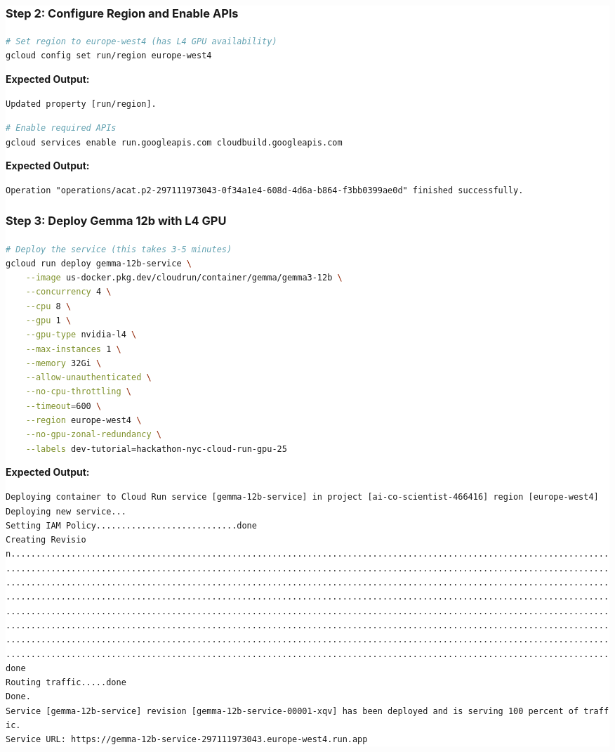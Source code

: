 ### Step 2: Configure Region and Enable APIs

```bash
# Set region to europe-west4 (has L4 GPU availability)
gcloud config set run/region europe-west4
```
**Expected Output:**
```
Updated property [run/region].
```

```bash
# Enable required APIs
gcloud services enable run.googleapis.com cloudbuild.googleapis.com
```
**Expected Output:**
```
Operation "operations/acat.p2-297111973043-0f34a1e4-608d-4d6a-b864-f3bb0399ae0d" finished successfully.
```

### Step 3: Deploy Gemma 12b with L4 GPU

```bash
# Deploy the service (this takes 3-5 minutes)
gcloud run deploy gemma-12b-service \
    --image us-docker.pkg.dev/cloudrun/container/gemma/gemma3-12b \
    --concurrency 4 \
    --cpu 8 \
    --gpu 1 \
    --gpu-type nvidia-l4 \
    --max-instances 1 \
    --memory 32Gi \
    --allow-unauthenticated \
    --no-cpu-throttling \
    --timeout=600 \
    --region europe-west4 \
    --no-gpu-zonal-redundancy \
    --labels dev-tutorial=hackathon-nyc-cloud-run-gpu-25
```

**Expected Output:**
```
Deploying container to Cloud Run service [gemma-12b-service] in project [ai-co-scientist-466416] region [europe-west4]
Deploying new service...
Setting IAM Policy............................done
Creating Revision...............................................................................................................................................................................................................................................................................................................................................................................................................................................................................................................................................................................................................................................................................................................................................................................................................................................................................................................................................................................................done
Routing traffic.....done
Done.
Service [gemma-12b-service] revision [gemma-12b-service-00001-xqv] has been deployed and is serving 100 percent of traffic.
Service URL: https://gemma-12b-service-297111973043.europe-west4.run.app
```
